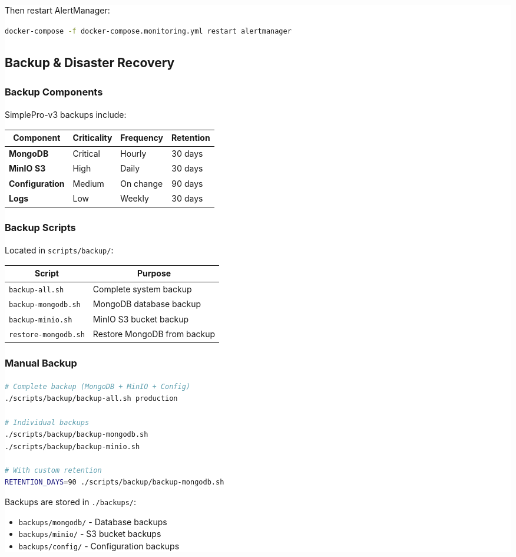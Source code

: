 Then restart AlertManager:

```bash
docker-compose -f docker-compose.monitoring.yml restart alertmanager
```

## Backup & Disaster Recovery

### Backup Components

SimplePro-v3 backups include:

| Component         | Criticality | Frequency | Retention |
| ----------------- | ----------- | --------- | --------- |
| **MongoDB**       | Critical    | Hourly    | 30 days   |
| **MinIO S3**      | High        | Daily     | 30 days   |
| **Configuration** | Medium      | On change | 90 days   |
| **Logs**          | Low         | Weekly    | 30 days   |

### Backup Scripts

Located in `scripts/backup/`:

| Script               | Purpose                     |
| -------------------- | --------------------------- |
| `backup-all.sh`      | Complete system backup      |
| `backup-mongodb.sh`  | MongoDB database backup     |
| `backup-minio.sh`    | MinIO S3 bucket backup      |
| `restore-mongodb.sh` | Restore MongoDB from backup |

### Manual Backup

```bash
# Complete backup (MongoDB + MinIO + Config)
./scripts/backup/backup-all.sh production

# Individual backups
./scripts/backup/backup-mongodb.sh
./scripts/backup/backup-minio.sh

# With custom retention
RETENTION_DAYS=90 ./scripts/backup/backup-mongodb.sh
```

Backups are stored in `./backups/`:

- `backups/mongodb/` - Database backups
- `backups/minio/` - S3 bucket backups
- `backups/config/` - Configuration backups
